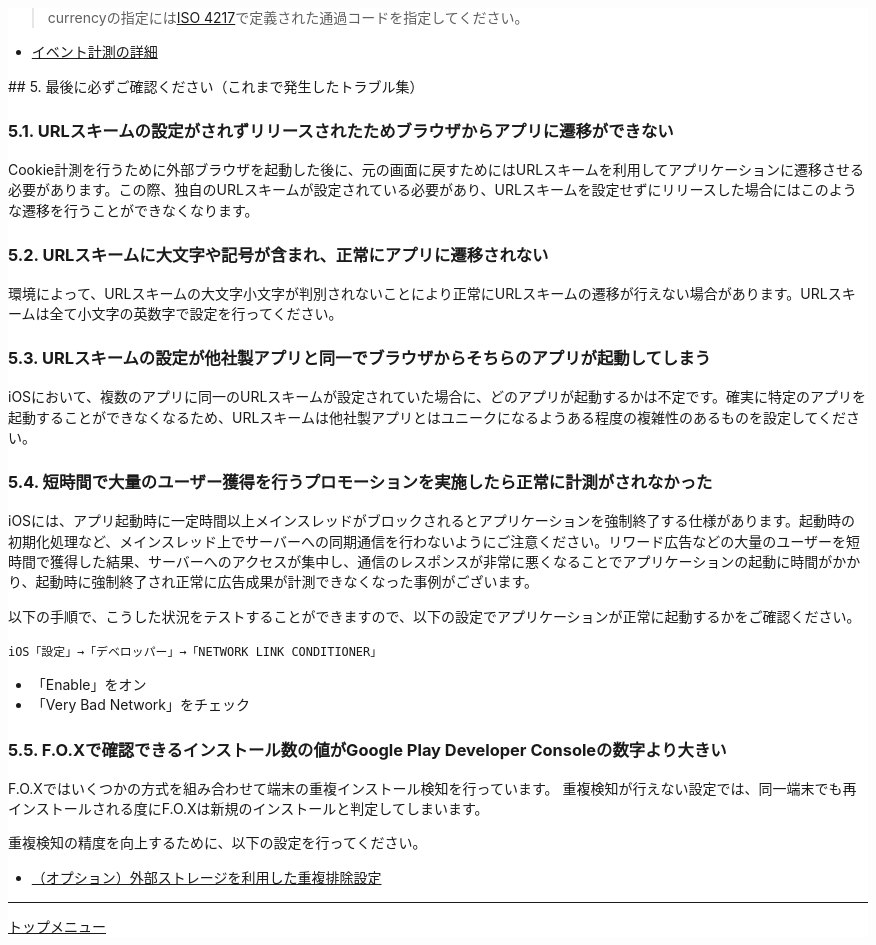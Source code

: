 ```cs
```

> currencyの指定には[ISO 4217](http://ja.wikipedia.org/wiki/ISO_4217)で定義された通過コードを指定してください。

* [イベント計測の詳細](./doc/track_event/README.md)

<div id="trouble_shooting"></div>
## 5. 最後に必ずご確認ください（これまで発生したトラブル集）

### 5.1. URLスキームの設定がされずリリースされたためブラウザからアプリに遷移ができない

Cookie計測を行うために外部ブラウザを起動した後に、元の画面に戻すためにはURLスキームを利用してアプリケーションに遷移させる必要があります。この際、独自のURLスキームが設定されている必要があり、URLスキームを設定せずにリリースした場合にはこのような遷移を行うことができなくなります。

### 5.2. URLスキームに大文字や記号が含まれ、正常にアプリに遷移されない

環境によって、URLスキームの大文字小文字が判別されないことにより正常にURLスキームの遷移が行えない場合があります。URLスキームは全て小文字の英数字で設定を行ってください。


### 5.3. URLスキームの設定が他社製アプリと同一でブラウザからそちらのアプリが起動してしまう

iOSにおいて、複数のアプリに同一のURLスキームが設定されていた場合に、どのアプリが起動するかは不定です。確実に特定のアプリを起動することができなくなるため、URLスキームは他社製アプリとはユニークになるようある程度の複雑性のあるものを設定してください。

### 5.4. 短時間で大量のユーザー獲得を行うプロモーションを実施したら正常に計測がされなかった

iOSには、アプリ起動時に一定時間以上メインスレッドがブロックされるとアプリケーションを強制終了する仕様があります。起動時の初期化処理など、メインスレッド上でサーバーへの同期通信を行わないようにご注意ください。リワード広告などの大量のユーザーを短時間で獲得した結果、サーバーへのアクセスが集中し、通信のレスポンスが非常に悪くなることでアプリケーションの起動に時間がかかり、起動時に強制終了され正常に広告成果が計測できなくなった事例がございます。

以下の手順で、こうした状況をテストすることができますので、以下の設定でアプリケーションが正常に起動するかをご確認ください。

`iOS「設定」→「デベロッパー」→「NETWORK LINK CONDITIONER」`

* 「Enable」をオン
* 「Very Bad Network」をチェック


### 5.5. F.O.Xで確認できるインストール数の値がGoogle Play Developer Consoleの数字より大きい

F.O.Xではいくつかの方式を組み合わせて端末の重複インストール検知を行っています。
重複検知が行えない設定では、同一端末でも再インストールされる度にF.O.Xは新規のインストールと判定してしまいます。

重複検知の精度を向上するために、以下の設定を行ってください。

* [（オプション）外部ストレージを利用した重複排除設定](/lang/ja/doc/integration/android/external_storage/README.md)

---
[トップメニュー](/README.md)
